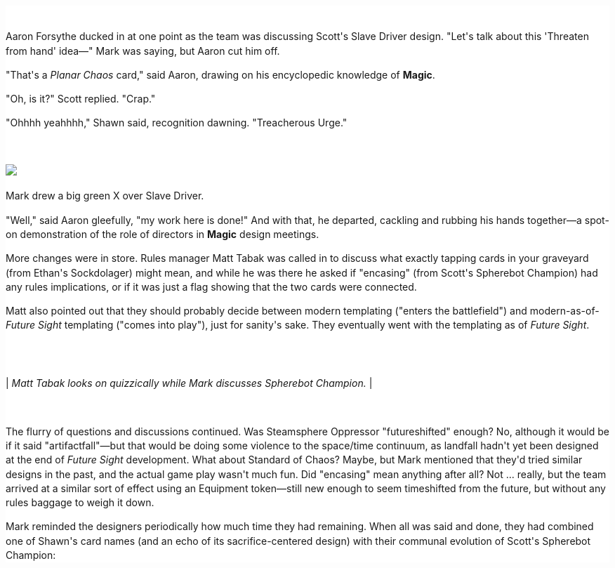  


Aaron Forsythe ducked in at one point as the team was discussing Scott's Slave Driver design. "Let's talk about this 'Threaten from hand' idea—" Mark was saying, but Aaron cut him off.


"That's a *Planar Chaos* card," said Aaron, drawing on his encyclopedic knowledge of **Magic**.


"Oh, is it?" Scott replied. "Crap."


"Ohhhh yeahhhh," Shawn said, recognition dawning. "Treacherous Urge."


 


![](https://media.wizards.com/images/magic/daily/features/feature133a_2977.jpg)
 


Mark drew a big green X over Slave Driver.


"Well," said Aaron gleefully, "my work here is done!" And with that, he departed, cackling and rubbing his hands together—a spot-on demonstration of the role of directors in **Magic** design meetings.


More changes were in store. Rules manager Matt Tabak was called in to discuss what exactly tapping cards in your graveyard (from Ethan's Sockdolager) might mean, and while he was there he asked if "encasing" (from Scott's Spherebot Champion) had any rules implications, or if it was just a flag showing that the two cards were connected.


Matt also pointed out that they should probably decide between modern templating ("enters the battlefield") and modern-as-of-*Future Sight* templating ("comes into play"), just for sanity's sake. They eventually went with the templating as of *Future Sight*.


 





|  |
| --- |
| 
*Matt Tabak looks on quizzically while Mark discusses Spherebot Champion.* |


 


The flurry of questions and discussions continued. Was Steamsphere Oppressor "futureshifted" enough? No, although it would be if it said "artifactfall"—but that would be doing some violence to the space/time continuum, as landfall hadn't yet been designed at the end of *Future Sight* development. What about Standard of Chaos? Maybe, but Mark mentioned that they'd tried similar designs in the past, and the actual game play wasn't much fun. Did "encasing" mean anything after all? Not ... really, but the team arrived at a similar sort of effect using an Equipment token—still new enough to seem timeshifted from the future, but without any rules baggage to weigh it down.


Mark reminded the designers periodically how much time they had remaining. When all was said and done, they had combined one of Shawn's card names (and an echo of its sacrifice-centered design) with their communal evolution of Scott's Spherebot Champion:
